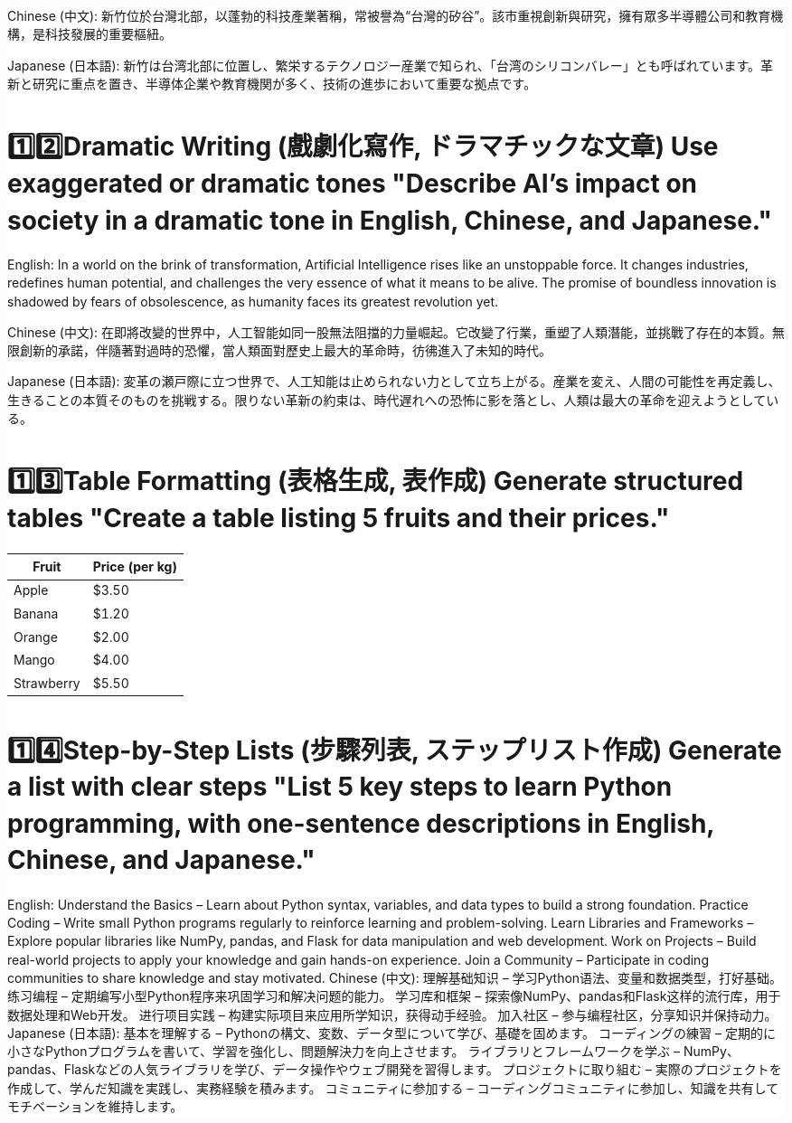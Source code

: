 Chinese (中文):
新竹位於台灣北部，以蓬勃的科技產業著稱，常被譽為“台灣的矽谷”。該市重視創新與研究，擁有眾多半導體公司和教育機構，是科技發展的重要樞紐。

Japanese (日本語):
新竹は台湾北部に位置し、繁栄するテクノロジー産業で知られ、「台湾のシリコンバレー」とも呼ばれています。革新と研究に重点を置き、半導体企業や教育機関が多く、技術の進歩において重要な拠点です。
# 1️⃣2️⃣​Dramatic Writing (戲劇化寫作, ドラマチックな文章) Use exaggerated or dramatic tones "Describe AI’s impact on society in a dramatic tone in English, Chinese, and Japanese."
English:
In a world on the brink of transformation, Artificial Intelligence rises like an unstoppable force. It changes industries, redefines human potential, and challenges the very essence of what it means to be alive. The promise of boundless innovation is shadowed by fears of obsolescence, as humanity faces its greatest revolution yet.

Chinese (中文):
在即將改變的世界中，人工智能如同一股無法阻擋的力量崛起。它改變了行業，重塑了人類潛能，並挑戰了存在的本質。無限創新的承諾，伴隨著對過時的恐懼，當人類面對歷史上最大的革命時，彷彿進入了未知的時代。

Japanese (日本語):
変革の瀬戸際に立つ世界で、人工知能は止められない力として立ち上がる。産業を変え、人間の可能性を再定義し、生きることの本質そのものを挑戦する。限りない革新の約束は、時代遅れへの恐怖に影を落とし、人類は最大の革命を迎えようとしている。
# 1️⃣3️⃣​Table Formatting (表格生成, 表作成) Generate structured tables "Create a table listing 5 fruits and their prices."
| **Fruit**      | **Price (per kg)** |
|----------------|--------------------|
| Apple          | $3.50              |
| Banana         | $1.20              |
| Orange         | $2.00              |
| Mango          | $4.00              |
| Strawberry     | $5.50              |
# 1️⃣4️⃣​Step-by-Step Lists (步驟列表, ステップリスト作成) Generate a list with clear steps "List 5 key steps to learn Python programming, with one-sentence descriptions in English, Chinese, and Japanese."
English:
Understand the Basics – Learn about Python syntax, variables, and data types to build a strong foundation.
Practice Coding – Write small Python programs regularly to reinforce learning and problem-solving.
Learn Libraries and Frameworks – Explore popular libraries like NumPy, pandas, and Flask for data manipulation and web development.
Work on Projects – Build real-world projects to apply your knowledge and gain hands-on experience.
Join a Community – Participate in coding communities to share knowledge and stay motivated.
Chinese (中文):
理解基础知识 – 学习Python语法、变量和数据类型，打好基础。
练习编程 – 定期编写小型Python程序来巩固学习和解决问题的能力。
学习库和框架 – 探索像NumPy、pandas和Flask这样的流行库，用于数据处理和Web开发。
进行项目实践 – 构建实际项目来应用所学知识，获得动手经验。
加入社区 – 参与编程社区，分享知识并保持动力。
Japanese (日本語):
基本を理解する – Pythonの構文、変数、データ型について学び、基礎を固めます。
コーディングの練習 – 定期的に小さなPythonプログラムを書いて、学習を強化し、問題解決力を向上させます。
ライブラリとフレームワークを学ぶ – NumPy、pandas、Flaskなどの人気ライブラリを学び、データ操作やウェブ開発を習得します。
プロジェクトに取り組む – 実際のプロジェクトを作成して、学んだ知識を実践し、実務経験を積みます。
コミュニティに参加する – コーディングコミュニティに参加し、知識を共有してモチベーションを維持します。